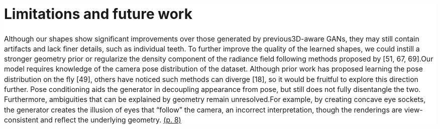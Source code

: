 # Limitations and future work
Although our shapes show signiﬁcant improvements over those generated by previous3D-aware GANs, they may still contain artifacts and lack ﬁner details, such as individual teeth. To further improve the quality of the learned shapes, we could instill a stronger geometry prior or regularize the density component of the radiance ﬁeld following methods proposed by [51, 67, 69].Our model requires knowledge of the camera pose distribution of the dataset. Although prior work has proposed learning the pose distribution on the ﬂy [49], others have noticed such methods can diverge [18], so it would be fruitful to explore this direction further. Pose conditioning aids the generator in decoupling appearance from pose, but still does not fully disentangle the two. Furthermore, ambiguities that can be explained by geometry remain unresolved.For example, by creating concave eye sockets, the generator creates the illusion of eyes that “follow” the camera, an incorrect interpretation, though the renderings are view-consistent and reﬂect the underlying geometry. [(p. 8)](zotero://open-pdf/library/items/CRQCAZBR?page=8&annotation=CXKQZPSR)

